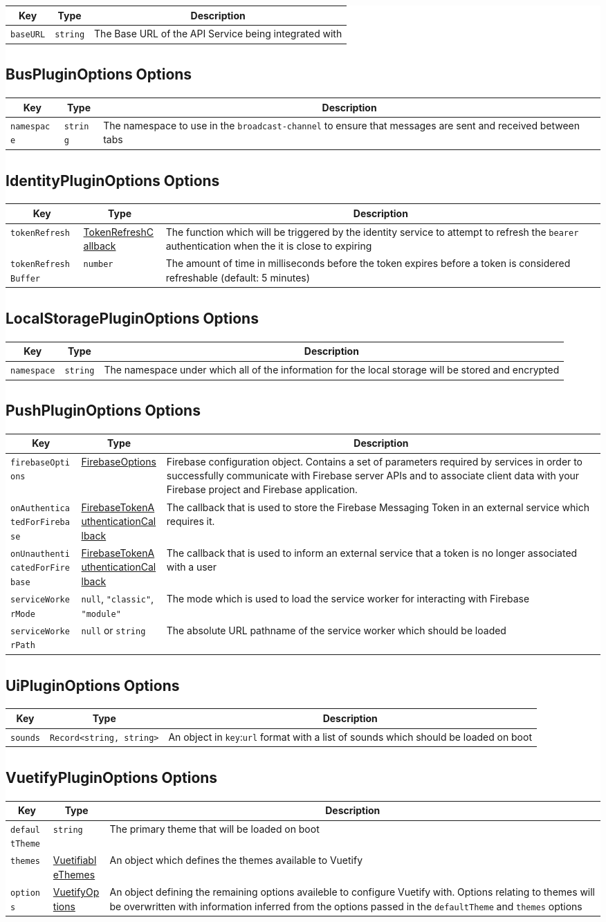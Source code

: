 | Key | Type | Description |
| --- | --- | --- |
| `baseURL` | `string` | The Base URL of the API Service being integrated with |

## BusPluginOptions Options

| Key | Type | Description |
| --- | --- | --- |
| `namespace` | `string` | The namespace to use in the `broadcast-channel` to ensure that messages are sent and received between tabs |

## IdentityPluginOptions Options

| Key | Type | Description |
| --- | --- | --- |
| `tokenRefresh` | [TokenRefreshCallback](/api/interfaces/jakguru_vueprint_services_identity.TokenRefreshCallback) | The function which will be triggered by the identity service to attempt to refresh the `bearer` authentication when the it is close to expiring |
| `tokenRefreshBuffer` | `number` | The amount of time in milliseconds before the token expires before a token is considered refreshable (default: 5 minutes) |

## LocalStoragePluginOptions Options

| Key | Type | Description |
| --- | --- | --- |
| `namespace` | `string` | The namespace under which all of the information for the local storage will be stored and encrypted |

## PushPluginOptions Options

| Key | Type | Description |
| --- | --- | --- |
| `firebaseOptions` | [FirebaseOptions](https://firebase.google.com/docs/reference/js/app.firebaseoptions) | Firebase configuration object. Contains a set of parameters required by services in order to successfully communicate with Firebase server APIs and to associate client data with your Firebase project and Firebase application. |
| `onAuthenticatedForFirebase` | [FirebaseTokenAuthenticationCallback](/api/interfaces/jakguru_vueprint_services_push.FirebaseTokenAuthenticationCallback) | The callback that is used to store the Firebase Messaging Token in an external service which requires it. |
| `onUnauthenticatedForFirebase` | [FirebaseTokenAuthenticationCallback](/api/interfaces/jakguru_vueprint_services_push.FirebaseTokenAuthenticationCallback) | The callback that is used to inform an external service that a token is no longer associated with a user |
| `serviceWorkerMode` | `null`, `"classic"`, `"module"` | The mode which is used to load the service worker for interacting with Firebase |
| `serviceWorkerPath` | `null` or `string` | The absolute URL pathname of the service worker which should be loaded |

## UiPluginOptions Options

| Key | Type | Description |
| --- | --- | --- |
| `sounds` | `Record<string, string>` | An object in `key`:`url` format with a list of sounds which should be loaded on boot |

## VuetifyPluginOptions Options

| Key | Type | Description |
| --- | --- | --- |
| `defaultTheme` | `string` | The primary theme that will be loaded on boot |
| `themes` | [VuetifiableThemes](/api/interfaces/jakguru_vueprint_services_vuetify.VuetifiableThemes) | An object which defines the themes available to Vuetify |
| `options` | [VuetifyOptions](https://vuetifyjs.com/en/features/global-configuration/#setup) | An object defining the remaining options availeble to configure Vuetify with. Options relating to themes will be overwritten with information inferred from the options passed in the `defaultTheme` and `themes` options |
